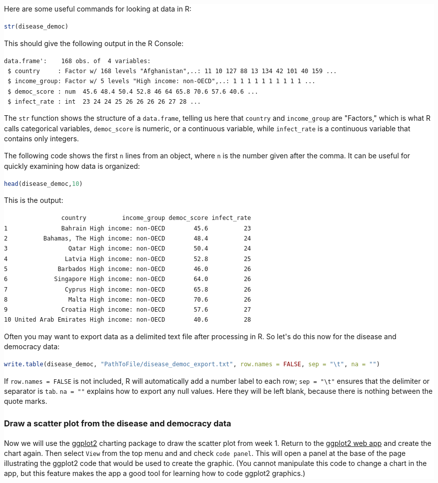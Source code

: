 Here are some useful commands for looking at data in R:

```r
str(disease_democ)
```
This should give the following output in the R Console:

```
data.frame':	168 obs. of  4 variables:
 $ country     : Factor w/ 168 levels "Afghanistan",..: 11 10 127 88 13 134 42 101 40 159 ...
 $ income_group: Factor w/ 5 levels "High income: non-OECD",..: 1 1 1 1 1 1 1 1 1 1 ...
 $ democ_score : num  45.6 48.4 50.4 52.8 46 64 65.8 70.6 57.6 40.6 ...
 $ infect_rate : int  23 24 24 25 26 26 26 26 27 28 ...
```

The `str` function shows the structure of a `data.frame`, telling us here that `country` and `income_group` are "Factors," which is what R calls categorical variables, `democ_score` is numeric, or a continuous variable, while `infect_rate` is a continuous variable that contains only integers.

The following code shows the first `n` lines from an object, where `n` is the number given after the comma. It can be useful for quickly examining how data is organized:

```r
head(disease_democ,10)
```
This is the output:

```
                country          income_group democ_score infect_rate
1               Bahrain High income: non-OECD        45.6          23
2          Bahamas, The High income: non-OECD        48.4          24
3                 Qatar High income: non-OECD        50.4          24
4                Latvia High income: non-OECD        52.8          25
5              Barbados High income: non-OECD        46.0          26
6             Singapore High income: non-OECD        64.0          26
7                Cyprus High income: non-OECD        65.8          26
8                 Malta High income: non-OECD        70.6          26
9               Croatia High income: non-OECD        57.6          27
10 United Arab Emirates High income: non-OECD        40.6          28
```

Often you may want to export data as a delimited text file after processing in R. So let's do this now for the disease and democracy data:

```r
write.table(disease_democ, "PathToFile/disease_democ_export.txt", row.names = FALSE, sep = "\t", na = "")
```

If `row.names = FALSE` is not included, R will automatically add a number label to each row; `sep = "\t"` ensures that the delimiter or separator is `tab`. `na = ""` explains how to export any null values. Here they will be left blank, because there is nothing between the quote marks.

### Draw a scatter plot from the disease and democracy data

Now we will use the [ggplot2](http://ggplot2.org/) charting package to draw the scatter plot from week 1. Return to the [ggplot2 web app](http://rweb.stat.ucla.edu/ggplot2/) and create the chart again. Then select `View` from the top menu and and check `code panel`. This will open a panel at the base of the page illustrating the ggplot2 code that would be used to create the graphic. (You cannot manipulate this code to change a chart in the app, but this feature makes the app a good tool for learning how to code ggplot2 graphics.)
